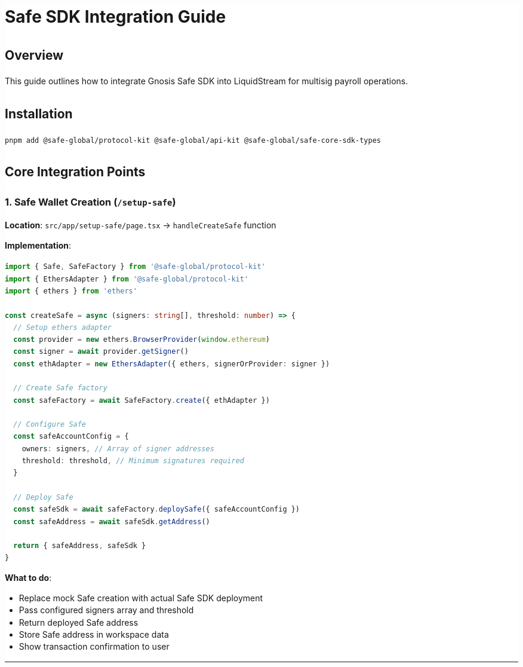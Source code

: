 # Safe SDK Integration Guide

## Overview
This guide outlines how to integrate Gnosis Safe SDK into LiquidStream for multisig payroll operations.

## Installation

```bash
pnpm add @safe-global/protocol-kit @safe-global/api-kit @safe-global/safe-core-sdk-types
```

## Core Integration Points

### 1. Safe Wallet Creation (`/setup-safe`)

**Location**: `src/app/setup-safe/page.tsx` → `handleCreateSafe` function

**Implementation**:
```typescript
import { Safe, SafeFactory } from '@safe-global/protocol-kit'
import { EthersAdapter } from '@safe-global/protocol-kit'
import { ethers } from 'ethers'

const createSafe = async (signers: string[], threshold: number) => {
  // Setup ethers adapter
  const provider = new ethers.BrowserProvider(window.ethereum)
  const signer = await provider.getSigner()
  const ethAdapter = new EthersAdapter({ ethers, signerOrProvider: signer })

  // Create Safe factory
  const safeFactory = await SafeFactory.create({ ethAdapter })

  // Configure Safe
  const safeAccountConfig = {
    owners: signers, // Array of signer addresses
    threshold: threshold, // Minimum signatures required
  }

  // Deploy Safe
  const safeSdk = await safeFactory.deploySafe({ safeAccountConfig })
  const safeAddress = await safeSdk.getAddress()

  return { safeAddress, safeSdk }
}
```

**What to do**:
- Replace mock Safe creation with actual Safe SDK deployment
- Pass configured signers array and threshold
- Return deployed Safe address
- Store Safe address in workspace data
- Show transaction confirmation to user

---